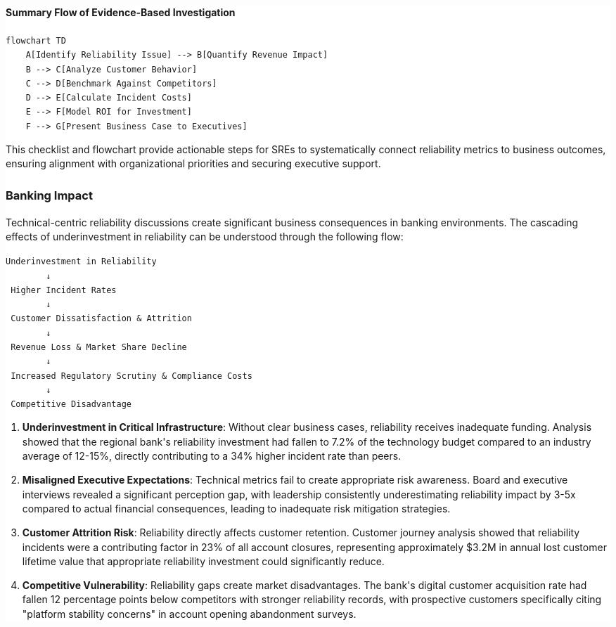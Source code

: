 #### Summary Flow of Evidence-Based Investigation

```mermaid
flowchart TD
    A[Identify Reliability Issue] --> B[Quantify Revenue Impact]
    B --> C[Analyze Customer Behavior]
    C --> D[Benchmark Against Competitors]
    D --> E[Calculate Incident Costs]
    E --> F[Model ROI for Investment]
    F --> G[Present Business Case to Executives]
```

This checklist and flowchart provide actionable steps for SREs to systematically connect reliability metrics to business outcomes, ensuring alignment with organizational priorities and securing executive support.

### Banking Impact

Technical-centric reliability discussions create significant business consequences in banking environments. The cascading effects of underinvestment in reliability can be understood through the following flow:

```
Underinvestment in Reliability
        ↓
 Higher Incident Rates
        ↓
 Customer Dissatisfaction & Attrition
        ↓
 Revenue Loss & Market Share Decline
        ↓
 Increased Regulatory Scrutiny & Compliance Costs
        ↓
 Competitive Disadvantage
```

1. **Underinvestment in Critical Infrastructure**: Without clear business cases, reliability receives inadequate funding. Analysis showed that the regional bank's reliability investment had fallen to 7.2% of the technology budget compared to an industry average of 12-15%, directly contributing to a 34% higher incident rate than peers.

2. **Misaligned Executive Expectations**: Technical metrics fail to create appropriate risk awareness. Board and executive interviews revealed a significant perception gap, with leadership consistently underestimating reliability impact by 3-5x compared to actual financial consequences, leading to inadequate risk mitigation strategies.

3. **Customer Attrition Risk**: Reliability directly affects customer retention. Customer journey analysis showed that reliability incidents were a contributing factor in 23% of all account closures, representing approximately $3.2M in annual lost customer lifetime value that appropriate reliability investment could significantly reduce.

4. **Competitive Vulnerability**: Reliability gaps create market disadvantages. The bank's digital customer acquisition rate had fallen 12 percentage points below competitors with stronger reliability records, with prospective customers specifically citing "platform stability concerns" in account opening abandonment surveys.
